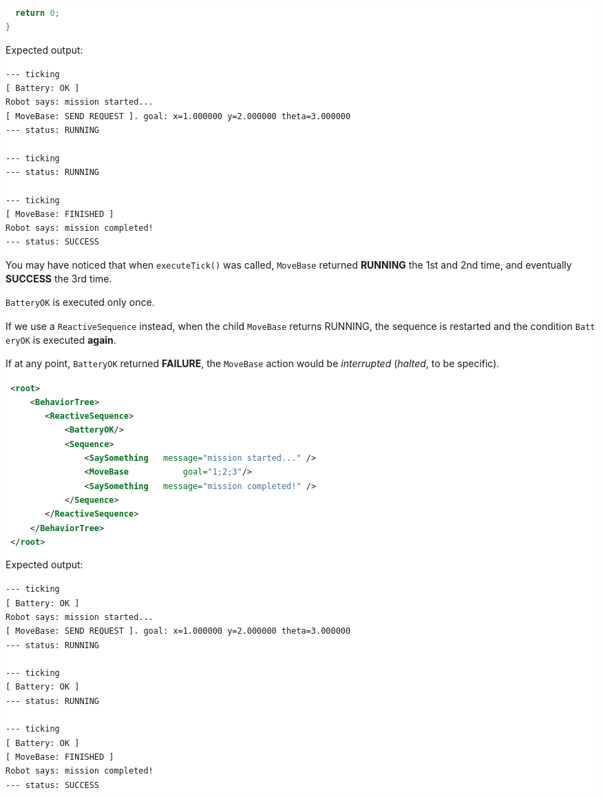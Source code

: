 ``` cpp
  return 0;
}
```

Expected output:

``` 
--- ticking
[ Battery: OK ]
Robot says: mission started...
[ MoveBase: SEND REQUEST ]. goal: x=1.000000 y=2.000000 theta=3.000000
--- status: RUNNING

--- ticking
--- status: RUNNING

--- ticking
[ MoveBase: FINISHED ]
Robot says: mission completed!
--- status: SUCCESS
```

You may have noticed that when `executeTick()` was called, `MoveBase` returned
__RUNNING__ the 1st and 2nd time, and eventually __SUCCESS__ the 3rd time.

`BatteryOK` is executed only once. 

If we use a `ReactiveSequence` instead, when the child `MoveBase` returns RUNNING,
the sequence is restarted and the condition `BatteryOK` is executed __again__.

If at any point, `BatteryOK` returned __FAILURE__, the `MoveBase` action
would be _interrupted_ (_halted_, to be specific).

``` xml hl_lines="3"
 <root>
     <BehaviorTree>
        <ReactiveSequence>
            <BatteryOK/>
            <Sequence>
                <SaySomething   message="mission started..." />
                <MoveBase           goal="1;2;3"/>
                <SaySomething   message="mission completed!" />
            </Sequence>
        </ReactiveSequence>
     </BehaviorTree>
 </root>
```

Expected output:

``` 
--- ticking
[ Battery: OK ]
Robot says: mission started...
[ MoveBase: SEND REQUEST ]. goal: x=1.000000 y=2.000000 theta=3.000000
--- status: RUNNING

--- ticking
[ Battery: OK ]
--- status: RUNNING

--- ticking
[ Battery: OK ]
[ MoveBase: FINISHED ]
Robot says: mission completed!
--- status: SUCCESS
```

